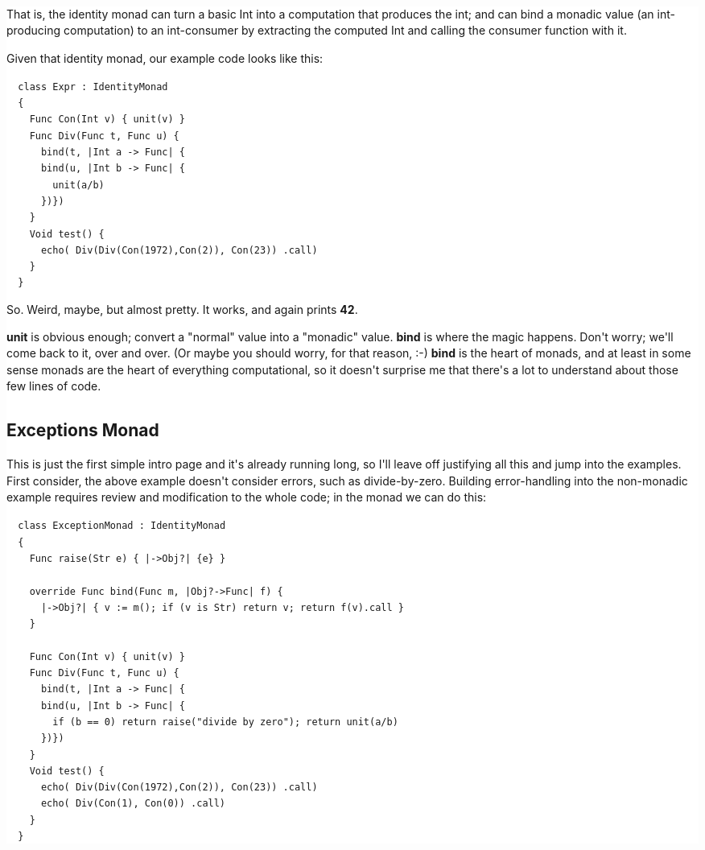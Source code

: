 That is, the identity monad can turn a basic Int into a computation that produces the int; and can bind a monadic value (an int-producing computation) to an int-consumer by extracting the computed Int and calling the consumer function with it.

Given that identity monad, our example code looks like this:

```
  class Expr : IdentityMonad
  {
    Func Con(Int v) { unit(v) }
    Func Div(Func t, Func u) {
      bind(t, |Int a -> Func| {
      bind(u, |Int b -> Func| {
        unit(a/b)
      })})
    }
    Void test() {
      echo( Div(Div(Con(1972),Con(2)), Con(23)) .call)
    }
  }
```

So.  Weird, maybe, but almost pretty.  It works, and again prints **42**.

**unit** is obvious enough; convert a "normal" value into a "monadic" value.  **bind** is where the magic happens.  Don't worry; we'll come back to it, over and over.  (Or maybe you should worry, for that reason, :-)  **bind** is the heart of monads, and at least in some sense monads are the heart of everything computational, so it doesn't surprise me that there's a lot to understand about those few lines of code.

Exceptions Monad
----
This is just the first simple intro page and it's already running long, so I'll leave off justifying all this and jump into the examples.  First consider, the above example doesn't consider errors, such as divide-by-zero.  Building error-handling into the non-monadic example requires review and modification to the whole code; in the monad we can do this:

```
  class ExceptionMonad : IdentityMonad
  {
    Func raise(Str e) { |->Obj?| {e} }

    override Func bind(Func m, |Obj?->Func| f) {
      |->Obj?| { v := m(); if (v is Str) return v; return f(v).call }
    }

    Func Con(Int v) { unit(v) }
    Func Div(Func t, Func u) {
      bind(t, |Int a -> Func| {
      bind(u, |Int b -> Func| {
        if (b == 0) return raise("divide by zero"); return unit(a/b)
      })})
    }
    Void test() {
      echo( Div(Div(Con(1972),Con(2)), Con(23)) .call)
      echo( Div(Con(1), Con(0)) .call)
    }
  }
```
